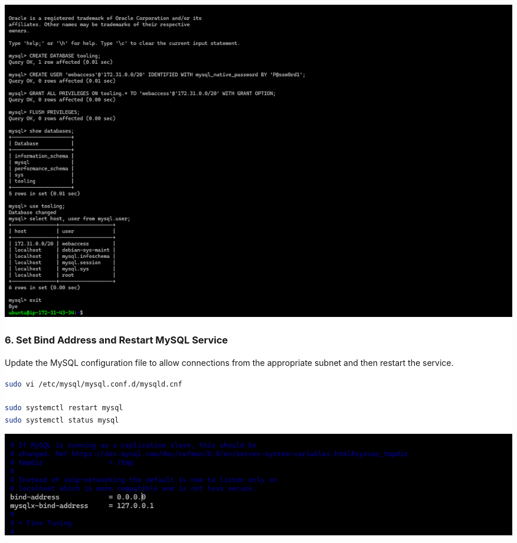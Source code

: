 ![Create Database and User](./images/create-db.png)

### 6. Set Bind Address and Restart MySQL Service

Update the MySQL configuration file to allow connections from the appropriate subnet and then restart the service.

```bash
sudo vi /etc/mysql/mysql.conf.d/mysqld.cnf

sudo systemctl restart mysql
sudo systemctl status mysql
```
![Configure Bind Address](./images/bind-address.png)
